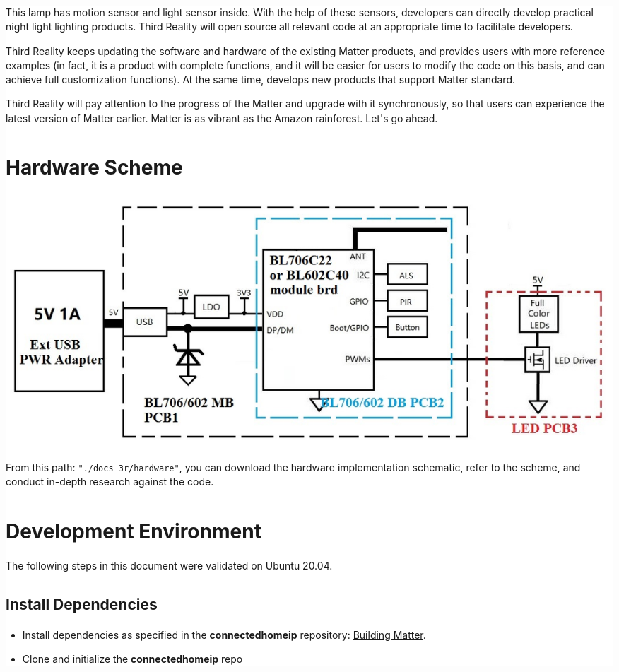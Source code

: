 This lamp has motion sensor and light sensor inside. With the help of 
these sensors, developers can directly develop practical night light lighting products. 
Third Reality  will open source all relevant code at an appropriate time to facilitate 
developers. 

Third Reality keeps updating the software and hardware of the existing Matter 
products, and provides users with more reference examples (in fact, it is a product with 
complete functions, and it will be easier for users to modify the code on this basis, 
and can achieve full customization functions).  At the same time, develops new products 
that support Matter standard.

Third Reality will pay attention to the progress of the Matter and upgrade with it 
synchronously, so that users can experience the latest version of Matter earlier. 
Matter is as vibrant as the Amazon rainforest. Let's go ahead.



# Hardware Scheme
<img src="./docs_3r/System_Block_Diagram.jpg">

From this path: `"./docs_3r/hardware"`, you can download the hardware implementation schematic, refer to the scheme, and conduct in-depth research against the code.



# Development Environment
The following steps in this document were validated on Ubuntu 20.04.

## Install Dependencies

- Install dependencies as specified in the **connectedhomeip** repository: [Building Matter](https://github.com/project-chip/connectedhomeip/blob/master/docs/guides/BUILDING.md).

- Clone and initialize the **connectedhomeip** repo
